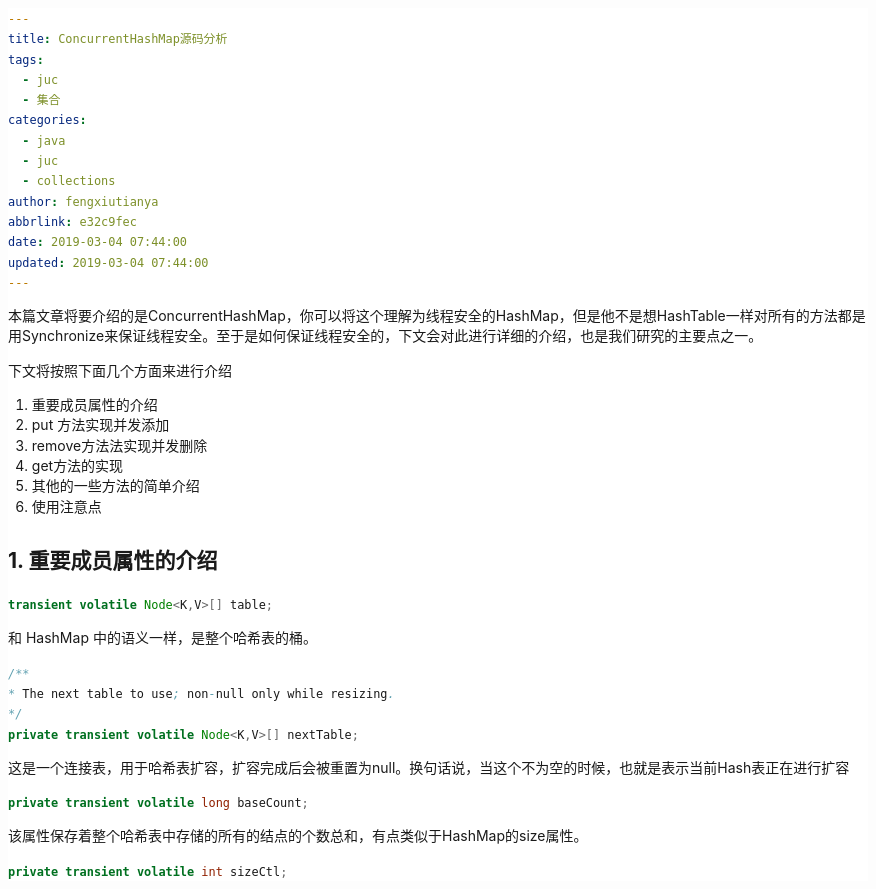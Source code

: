 ```yaml
---
title: ConcurrentHashMap源码分析
tags:
  - juc
  - 集合
categories:
  - java
  - juc
  - collections
author: fengxiutianya
abbrlink: e32c9fec
date: 2019-03-04 07:44:00
updated: 2019-03-04 07:44:00
---
```


本篇文章将要介绍的是ConcurrentHashMap，你可以将这个理解为线程安全的HashMap，但是他不是想HashTable一样对所有的方法都是用Synchronize来保证线程安全。至于是如何保证线程安全的，下文会对此进行详细的介绍，也是我们研究的主要点之一。

下文将按照下面几个方面来进行介绍

1. 重要成员属性的介绍
2. put 方法实现并发添加
3. remove方法法实现并发删除
4. get方法的实现
5. 其他的一些方法的简单介绍
6. 使用注意点



## 1. 重要成员属性的介绍

```java
transient volatile Node<K,V>[] table;
```

和 HashMap 中的语义一样，是整个哈希表的桶。

```java
/**
* The next table to use; non-null only while resizing.
*/
private transient volatile Node<K,V>[] nextTable;
```

这是一个连接表，用于哈希表扩容，扩容完成后会被重置为null。换句话说，当这个不为空的时候，也就是表示当前Hash表正在进行扩容

```java
private transient volatile long baseCount;
```

该属性保存着整个哈希表中存储的所有的结点的个数总和，有点类似于HashMap的size属性。

```java
private transient volatile int sizeCtl;
```
